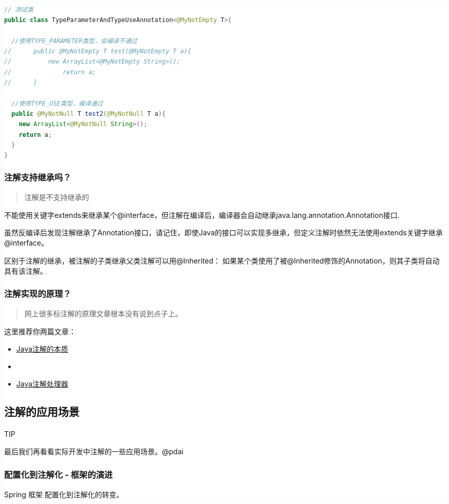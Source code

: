 ```java
// 测试类
public class TypeParameterAndTypeUseAnnotation<@MyNotEmpty T>{

  //使用TYPE_PARAMETER类型，会编译不通过
//		public @MyNotEmpty T test(@MyNotEmpty T a){
//			new ArrayList<@MyNotEmpty String>();
//				return a;
//		}

  //使用TYPE_USE类型，编译通过
  public @MyNotNull T test2(@MyNotNull T a){
    new ArrayList<@MyNotNull String>();
    return a;
  }
}

```



###  注解支持继承吗？

> 注解是不支持继承的

不能使用关键字extends来继承某个@interface，但注解在编译后，编译器会自动继承java.lang.annotation.Annotation接口.

虽然反编译后发现注解继承了Annotation接口，请记住，即使Java的接口可以实现多继承，但定义注解时依然无法使用extends关键字继承@interface。

区别于注解的继承，被注解的子类继承父类注解可以用@Inherited： 如果某个类使用了被@Inherited修饰的Annotation，则其子类将自动具有该注解。

###  注解实现的原理？

> 网上很多标注解的原理文章根本没有说到点子上。



这里推荐你两篇文章：





- [Java注解的本质](https://blog.csdn.net/qq_20009015/article/details/106038023)

- 

- [Java注解处理器](https://www.race604.com/annotation-processing/)

  

##  注解的应用场景

TIP

最后我们再看看实际开发中注解的一些应用场景。@pdai

###  配置化到注解化 - 框架的演进

Spring 框架 配置化到注解化的转变。
